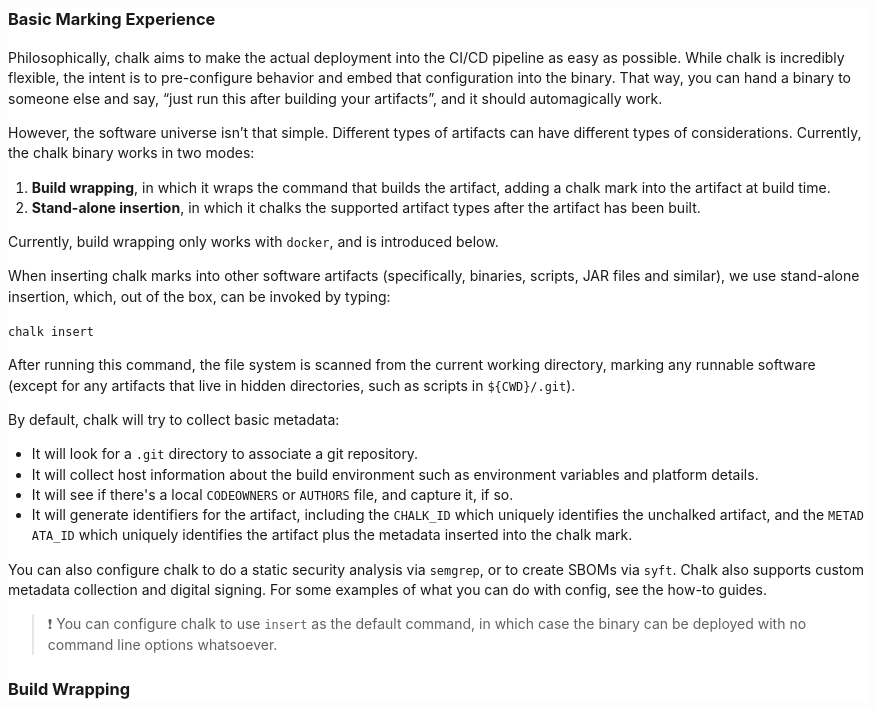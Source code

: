 ### Basic Marking Experience

Philosophically, chalk aims to make the actual deployment into the
CI/CD pipeline as easy as possible. While chalk is incredibly
flexible, the intent is to pre-configure behavior and embed that
configuration into the binary. That way, you can hand a binary to
someone else and say, “just run this after building your artifacts”,
and it should automagically work.

However, the software universe isn’t that simple. Different types of
artifacts can have different types of considerations. Currently, the
chalk binary works in two modes:

1. **Build wrapping**, in which it wraps the command that builds the
   artifact, adding a chalk mark into the artifact at build time.
2. **Stand-alone insertion**, in which it chalks the supported artifact
   types after the artifact has been built.

Currently, build wrapping only works with `docker`, and is introduced
below.

When inserting chalk marks into other software artifacts
(specifically, binaries, scripts, JAR files and similar), we use
stand-alone insertion, which, out of the box, can be invoked by
typing:

`chalk insert`

After running this command, the file system is scanned from the
current working directory, marking any runnable software (except for
any artifacts that live in hidden directories, such as scripts in
`${CWD}/.git`).

By default, chalk will try to collect basic metadata:

- It will look for a `.git` directory to associate a git repository.
- It will collect host information about the build environment such as
  environment variables and platform details.
- It will see if there's a local `CODEOWNERS` or `AUTHORS` file, and
  capture it, if so.
- It will generate identifiers for the artifact, including the
  `CHALK_ID` which uniquely identifies the unchalked artifact, and the
  `METADATA_ID` which uniquely identifies the artifact plus the
  metadata inserted into the chalk mark.

You can also configure chalk to do a static security analysis via
`semgrep`, or to create SBOMs via `syft`. Chalk also supports custom
metadata collection and digital signing. For some examples of what
you can do with config, see the how-to guides.

> ❗ You can configure chalk to use `insert` as the default command,
> in which case the binary can be deployed with no command line
> options whatsoever.

### Build Wrapping
